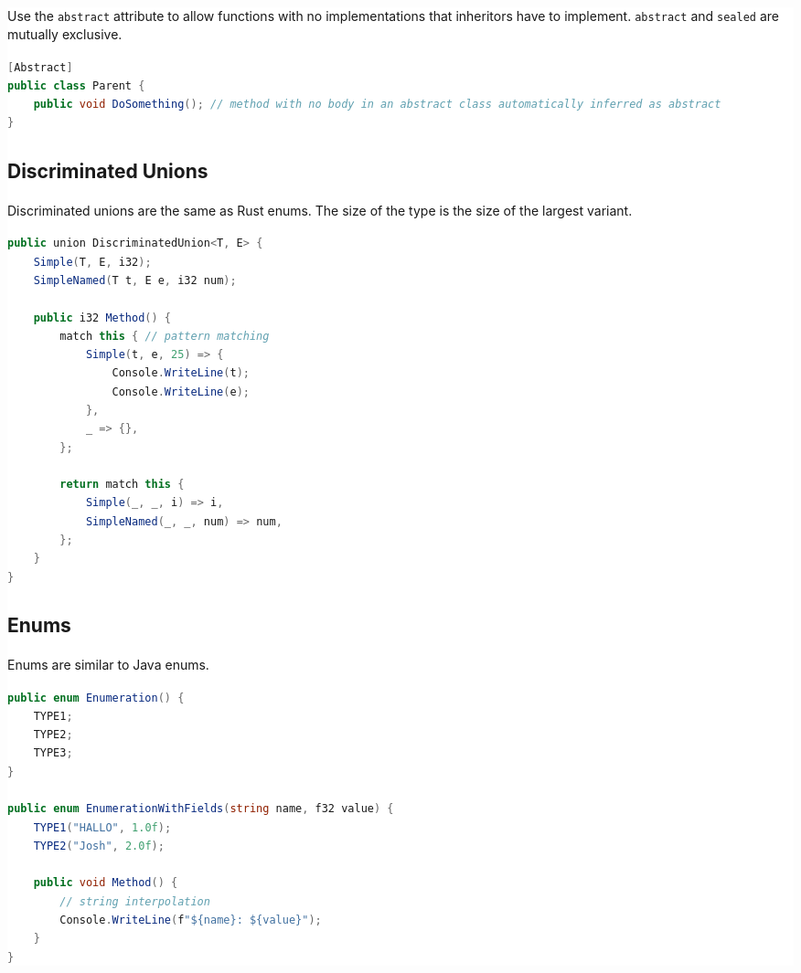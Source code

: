 Use the `abstract` attribute to allow functions with no implementations that
inheritors have to implement. `abstract` and `sealed` are mutually exclusive.

```csharp
[Abstract]
public class Parent { 
    public void DoSomething(); // method with no body in an abstract class automatically inferred as abstract
}
```

## Discriminated Unions

Discriminated unions are the same as Rust enums.
The size of the type is the size of the largest variant.

```csharp
public union DiscriminatedUnion<T, E> {
    Simple(T, E, i32);
    SimpleNamed(T t, E e, i32 num);
    
    public i32 Method() {
        match this { // pattern matching
            Simple(t, e, 25) => {
                Console.WriteLine(t);
                Console.WriteLine(e);
            },
            _ => {},
        };
            
        return match this {
            Simple(_, _, i) => i,
            SimpleNamed(_, _, num) => num,
        };
    }
}
```

## Enums

Enums are similar to Java enums.

```csharp
public enum Enumeration() {
    TYPE1;
    TYPE2;
    TYPE3;
}

public enum EnumerationWithFields(string name, f32 value) {
    TYPE1("HALLO", 1.0f);
    TYPE2("Josh", 2.0f);
    
    public void Method() {
        // string interpolation
        Console.WriteLine(f"${name}: ${value}");
    }
}
```
